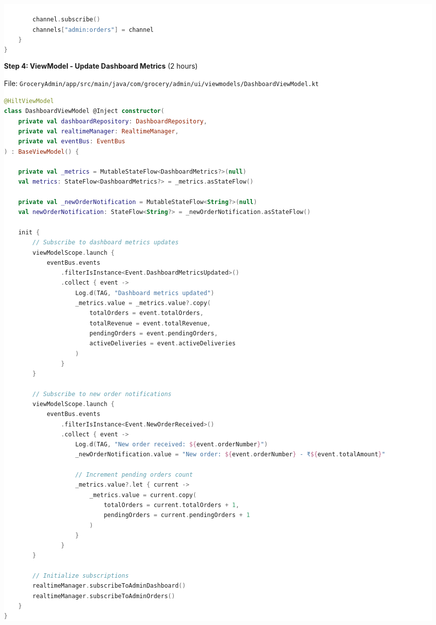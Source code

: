 ```kotlin
        
        channel.subscribe()
        channels["admin:orders"] = channel
    }
}
```

**Step 4: ViewModel - Update Dashboard Metrics** (2 hours)

File: `GroceryAdmin/app/src/main/java/com/grocery/admin/ui/viewmodels/DashboardViewModel.kt`
```kotlin
@HiltViewModel
class DashboardViewModel @Inject constructor(
    private val dashboardRepository: DashboardRepository,
    private val realtimeManager: RealtimeManager,
    private val eventBus: EventBus
) : BaseViewModel() {
    
    private val _metrics = MutableStateFlow<DashboardMetrics?>(null)
    val metrics: StateFlow<DashboardMetrics?> = _metrics.asStateFlow()
    
    private val _newOrderNotification = MutableStateFlow<String?>(null)
    val newOrderNotification: StateFlow<String?> = _newOrderNotification.asStateFlow()
    
    init {
        // Subscribe to dashboard metrics updates
        viewModelScope.launch {
            eventBus.events
                .filterIsInstance<Event.DashboardMetricsUpdated>()
                .collect { event ->
                    Log.d(TAG, "Dashboard metrics updated")
                    _metrics.value = _metrics.value?.copy(
                        totalOrders = event.totalOrders,
                        totalRevenue = event.totalRevenue,
                        pendingOrders = event.pendingOrders,
                        activeDeliveries = event.activeDeliveries
                    )
                }
        }
        
        // Subscribe to new order notifications
        viewModelScope.launch {
            eventBus.events
                .filterIsInstance<Event.NewOrderReceived>()
                .collect { event ->
                    Log.d(TAG, "New order received: ${event.orderNumber}")
                    _newOrderNotification.value = "New order: ${event.orderNumber} - ₹${event.totalAmount}"
                    
                    // Increment pending orders count
                    _metrics.value?.let { current ->
                        _metrics.value = current.copy(
                            totalOrders = current.totalOrders + 1,
                            pendingOrders = current.pendingOrders + 1
                        )
                    }
                }
        }
        
        // Initialize subscriptions
        realtimeManager.subscribeToAdminDashboard()
        realtimeManager.subscribeToAdminOrders()
    }
}
```